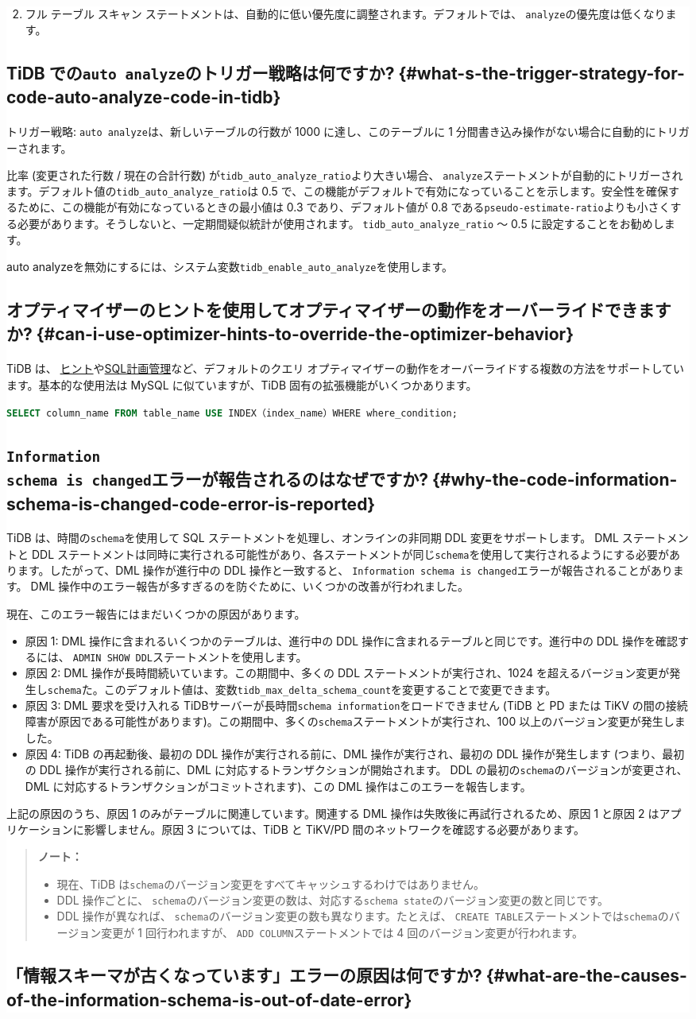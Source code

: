 2.  フル テーブル スキャン ステートメントは、自動的に低い優先度に調整されます。デフォルトでは、 `analyze`の優先度は低くなります。

## TiDB での<code>auto analyze</code>のトリガー戦略は何ですか? {#what-s-the-trigger-strategy-for-code-auto-analyze-code-in-tidb}

トリガー戦略: `auto analyze`は、新しいテーブルの行数が 1000 に達し、このテーブルに 1 分間書き込み操作がない場合に自動的にトリガーされます。

比率 (変更された行数 / 現在の合計行数) が`tidb_auto_analyze_ratio`より大きい場合、 `analyze`ステートメントが自動的にトリガーされます。デフォルト値の`tidb_auto_analyze_ratio`は 0.5 で、この機能がデフォルトで有効になっていることを示します。安全性を確保するために、この機能が有効になっているときの最小値は 0.3 であり、デフォルト値が 0.8 である`pseudo-estimate-ratio`よりも小さくする必要があります。そうしないと、一定期間疑似統計が使用されます。 `tidb_auto_analyze_ratio` ～ 0.5 に設定することをお勧めします。

auto analyzeを無効にするには、システム変数`tidb_enable_auto_analyze`を使用します。

## オプティマイザーのヒントを使用してオプティマイザーの動作をオーバーライドできますか? {#can-i-use-optimizer-hints-to-override-the-optimizer-behavior}

TiDB は、 [ヒント](/optimizer-hints.md)や[SQL計画管理](/sql-plan-management.md)など、デフォルトのクエリ オプティマイザーの動作をオーバーライドする複数の方法をサポートしています。基本的な使用法は MySQL に似ていますが、TiDB 固有の拡張機能がいくつかあります。

```sql
SELECT column_name FROM table_name USE INDEX（index_name）WHERE where_condition;
```

## <code>Information schema is changed</code>エラーが報告されるのはなぜですか? {#why-the-code-information-schema-is-changed-code-error-is-reported}

TiDB は、時間の`schema`を使用して SQL ステートメントを処理し、オンラインの非同期 DDL 変更をサポートします。 DML ステートメントと DDL ステートメントは同時に実行される可能性があり、各ステートメントが同じ`schema`を使用して実行されるようにする必要があります。したがって、DML 操作が進行中の DDL 操作と一致すると、 `Information schema is changed`エラーが報告されることがあります。 DML 操作中のエラー報告が多すぎるのを防ぐために、いくつかの改善が行われました。

現在、このエラー報告にはまだいくつかの原因があります。

-   原因 1: DML 操作に含まれるいくつかのテーブルは、進行中の DDL 操作に含まれるテーブルと同じです。進行中の DDL 操作を確認するには、 `ADMIN SHOW DDL`ステートメントを使用します。
-   原因 2: DML 操作が長時間続いています。この期間中、多くの DDL ステートメントが実行され、1024 を超えるバージョン変更が発生し`schema`た。このデフォルト値は、変数`tidb_max_delta_schema_count`を変更することで変更できます。
-   原因 3: DML 要求を受け入れる TiDBサーバーが長時間`schema information`をロードできません (TiDB と PD または TiKV の間の接続障害が原因である可能性があります)。この期間中、多くの`schema`ステートメントが実行され、100 以上のバージョン変更が発生しました。
-   原因 4: TiDB の再起動後、最初の DDL 操作が実行される前に、DML 操作が実行され、最初の DDL 操作が発生します (つまり、最初の DDL 操作が実行される前に、DML に対応するトランザクションが開始されます。 DDL の最初の`schema`のバージョンが変更され、DML に対応するトランザクションがコミットされます)、この DML 操作はこのエラーを報告します。

上記の原因のうち、原因 1 のみがテーブルに関連しています。関連する DML 操作は失敗後に再試行されるため、原因 1 と原因 2 はアプリケーションに影響しません。原因 3 については、TiDB と TiKV/PD 間のネットワークを確認する必要があります。

> **ノート：**
>
> -   現在、TiDB は`schema`のバージョン変更をすべてキャッシュするわけではありません。
> -   DDL 操作ごとに、 `schema`のバージョン変更の数は、対応する`schema state`のバージョン変更の数と同じです。
> -   DDL 操作が異なれば、 `schema`のバージョン変更の数も異なります。たとえば、 `CREATE TABLE`ステートメントでは`schema`のバージョン変更が 1 回行われますが、 `ADD COLUMN`ステートメントでは 4 回のバージョン変更が行われます。

## 「情報スキーマが古くなっています」エラーの原因は何ですか? {#what-are-the-causes-of-the-information-schema-is-out-of-date-error}

